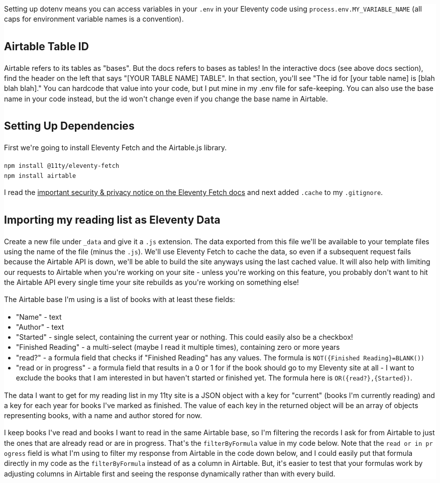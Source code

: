Setting up dotenv means you can access variables in your `.env` in your Eleventy code using `process.env.MY_VARIABLE_NAME` (all caps for environment variable names is a convention).

## Airtable Table ID
Airtable refers to its tables as "bases". But the docs refers to bases as tables! In the interactive docs (see above docs section), find the header on the left that says "[YOUR TABLE NAME] TABLE". In that section, you'll see "The id for [your table name] is [blah blah blah]." You can hardcode that value into your code, but I put mine in my .env file for safe-keeping. You can also use the base name in your code instead, but the id won't change even if you change the base name in Airtable. 

## Setting Up Dependencies

First we're going to install Eleventy Fetch and the Airtable.js library. 

```bash
npm install @11ty/eleventy-fetch
npm install airtable
```

I read the [important security & privacy notice on the Eleventy Fetch docs](https://www.11ty.dev/docs/plugins/fetch/#installation) and next added `.cache` to my `.gitignore`. 

## Importing my reading list as Eleventy Data

Create a new file under `_data` and give it a `.js` extension. The data exported from this file we'll be available to your template files using the name of the file (minus the `.js`). We'll use Eleventy Fetch to cache the data, so even if a subsequent request fails because the Airtable API is down, we'll be able to build the site anyways using the last cached value. It will also help with limiting our requests to Airtable when you're working on your site - unless you're working on this feature, you probably don't want to hit the Airtable API every single time your site rebuilds as you're working on something else!

The Airtable base I'm using is a list of books with at least these fields: 
 - "Name" - text
 - "Author" - text
 - "Started" - single select, containing the current year or nothing. This could easily also be a checkbox!
 - "Finished Reading" - a multi-select (maybe I read it multiple times), containing zero or more years
 - "read?" - a formula field that checks if "Finished Reading" has any values. The formula is `NOT({Finished Reading}=BLANK())`
 - "read or in progress" - a formula field that results in a 0 or 1 for if the book should go to my Eleventy site at all - I want to exclude the books that I am interested in but haven't started or finished yet. The formula here is `OR({read?},{Started})`. 

The data I want to get for my reading list in my 11ty site is a JSON object with a key for "current" (books I'm currently reading) and a key for each year for books I've marked as finished. The value of each key in the returned object will be an array of objects representing books, with a name and author stored for now. 

I keep books I've read and books I want to read in the same Airtable base, so I'm filtering the records I ask for from Airtable to just the ones that are already read or are in progress. That's the `filterByFormula` value in my code below. Note that the `read or in progress` field is what I'm using to filter my response from Airtable in the code down below, and I could easily put that formula directly in my code as the `filterByFormula` instead of as a column in Airtable. But, it's easier to test that your formulas work by adjusting columns in Airtable first and seeing the response dynamically rather than with every build. 
